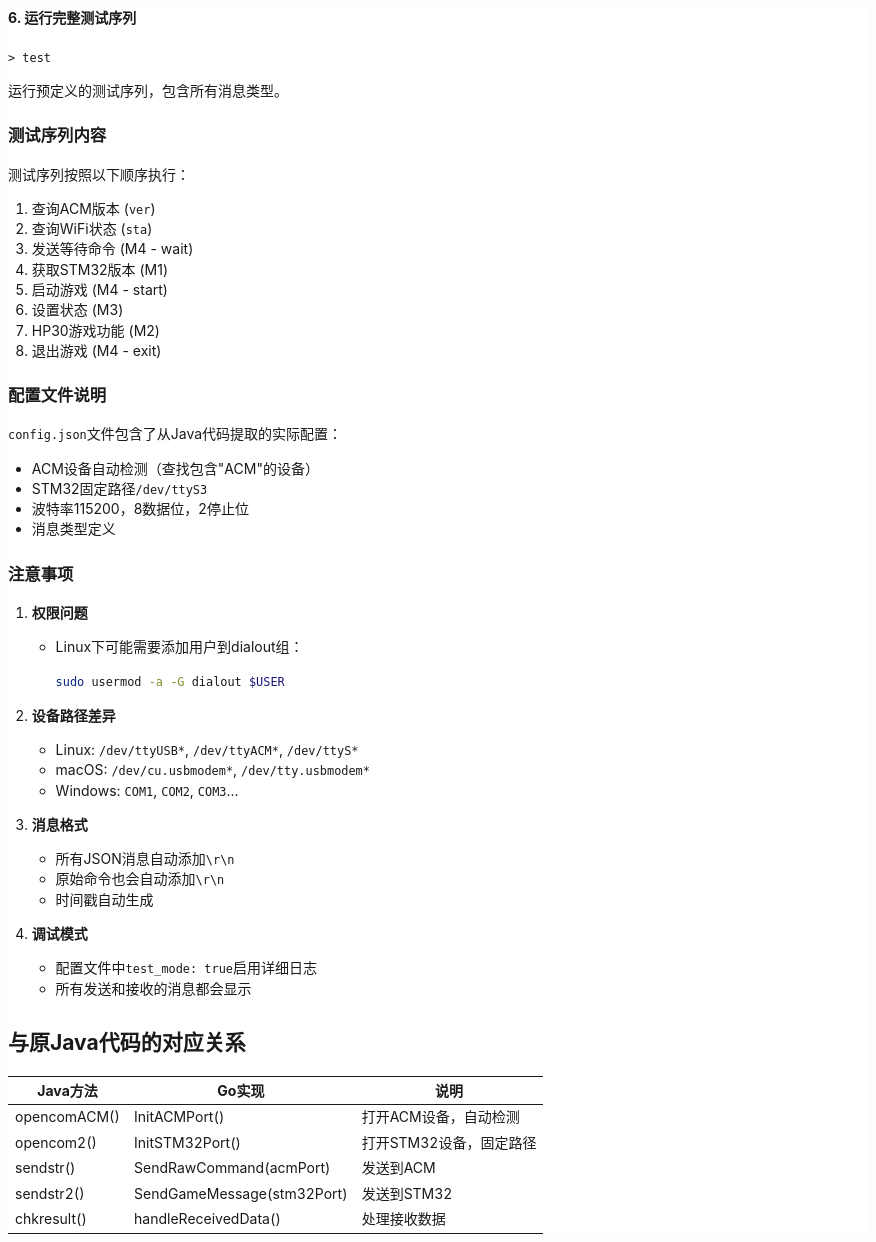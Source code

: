#### 6. 运行完整测试序列
```
> test
```
运行预定义的测试序列，包含所有消息类型。

### 测试序列内容

测试序列按照以下顺序执行：

1. 查询ACM版本 (`ver`)
2. 查询WiFi状态 (`sta`)
3. 发送等待命令 (M4 - wait)
4. 获取STM32版本 (M1)
5. 启动游戏 (M4 - start)
6. 设置状态 (M3)
7. HP30游戏功能 (M2)
8. 退出游戏 (M4 - exit)

### 配置文件说明

`config.json`文件包含了从Java代码提取的实际配置：

- ACM设备自动检测（查找包含"ACM"的设备）
- STM32固定路径`/dev/ttyS3`
- 波特率115200，8数据位，2停止位
- 消息类型定义

### 注意事项

1. **权限问题**
   - Linux下可能需要添加用户到dialout组：
     ```bash
     sudo usermod -a -G dialout $USER
     ```

2. **设备路径差异**
   - Linux: `/dev/ttyUSB*`, `/dev/ttyACM*`, `/dev/ttyS*`
   - macOS: `/dev/cu.usbmodem*`, `/dev/tty.usbmodem*`
   - Windows: `COM1`, `COM2`, `COM3`...

3. **消息格式**
   - 所有JSON消息自动添加`\r\n`
   - 原始命令也会自动添加`\r\n`
   - 时间戳自动生成

4. **调试模式**
   - 配置文件中`test_mode: true`启用详细日志
   - 所有发送和接收的消息都会显示

## 与原Java代码的对应关系

| Java方法 | Go实现 | 说明 |
|---------|--------|------|
| opencomACM() | InitACMPort() | 打开ACM设备，自动检测 |
| opencom2() | InitSTM32Port() | 打开STM32设备，固定路径 |
| sendstr() | SendRawCommand(acmPort) | 发送到ACM |
| sendstr2() | SendGameMessage(stm32Port) | 发送到STM32 |
| chkresult() | handleReceivedData() | 处理接收数据 |
